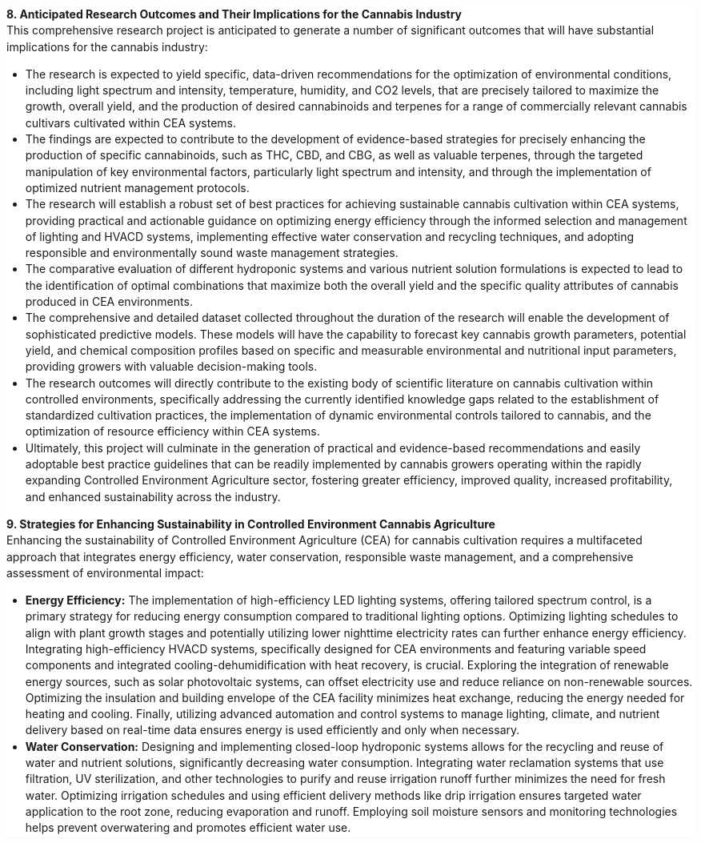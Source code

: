 **8\. Anticipated Research Outcomes and Their Implications for the Cannabis Industry**  
This comprehensive research project is anticipated to generate a number of significant outcomes that will have substantial implications for the cannabis industry:

* The research is expected to yield specific, data-driven recommendations for the optimization of environmental conditions, including light spectrum and intensity, temperature, humidity, and CO2 levels, that are precisely tailored to maximize the growth, overall yield, and the production of desired cannabinoids and terpenes for a range of commercially relevant cannabis cultivars cultivated within CEA systems.  
* The findings are expected to contribute to the development of evidence-based strategies for precisely enhancing the production of specific cannabinoids, such as THC, CBD, and CBG, as well as valuable terpenes, through the targeted manipulation of key environmental factors, particularly light spectrum and intensity, and through the implementation of optimized nutrient management protocols.  
* The research will establish a robust set of best practices for achieving sustainable cannabis cultivation within CEA systems, providing practical and actionable guidance on optimizing energy efficiency through the informed selection and management of lighting and HVACD systems, implementing effective water conservation and recycling techniques, and adopting responsible and environmentally sound waste management strategies.  
* The comparative evaluation of different hydroponic systems and various nutrient solution formulations is expected to lead to the identification of optimal combinations that maximize both the overall yield and the specific quality attributes of cannabis produced in CEA environments.  
* The comprehensive and detailed dataset collected throughout the duration of the research will enable the development of sophisticated predictive models. These models will have the capability to forecast key cannabis growth parameters, potential yield, and chemical composition profiles based on specific and measurable environmental and nutritional input parameters, providing growers with valuable decision-making tools.  
* The research outcomes will directly contribute to the existing body of scientific literature on cannabis cultivation within controlled environments, specifically addressing the currently identified knowledge gaps related to the establishment of standardized cultivation practices, the implementation of dynamic environmental controls tailored to cannabis, and the optimization of resource efficiency within CEA systems.  
* Ultimately, this project will culminate in the generation of practical and evidence-based recommendations and easily adoptable best practice guidelines that can be readily implemented by cannabis growers operating within the rapidly expanding Controlled Environment Agriculture sector, fostering greater efficiency, improved quality, increased profitability, and enhanced sustainability across the industry.

**9\. Strategies for Enhancing Sustainability in Controlled Environment Cannabis Agriculture**  
Enhancing the sustainability of Controlled Environment Agriculture (CEA) for cannabis cultivation requires a multifaceted approach that integrates energy efficiency, water conservation, responsible waste management, and a comprehensive assessment of environmental impact:

* **Energy Efficiency:** The implementation of high-efficiency LED lighting systems, offering tailored spectrum control, is a primary strategy for reducing energy consumption compared to traditional lighting options. Optimizing lighting schedules to align with plant growth stages and potentially utilizing lower nighttime electricity rates can further enhance energy efficiency. Integrating high-efficiency HVACD systems, specifically designed for CEA environments and featuring variable speed components and integrated cooling-dehumidification with heat recovery, is crucial. Exploring the integration of renewable energy sources, such as solar photovoltaic systems, can offset electricity use and reduce reliance on non-renewable sources. Optimizing the insulation and building envelope of the CEA facility minimizes heat exchange, reducing the energy needed for heating and cooling. Finally, utilizing advanced automation and control systems to manage lighting, climate, and nutrient delivery based on real-time data ensures energy is used efficiently and only when necessary.  
* **Water Conservation:** Designing and implementing closed-loop hydroponic systems allows for the recycling and reuse of water and nutrient solutions, significantly decreasing water consumption. Integrating water reclamation systems that use filtration, UV sterilization, and other technologies to purify and reuse irrigation runoff further minimizes the need for fresh water. Optimizing irrigation schedules and using efficient delivery methods like drip irrigation ensures targeted water application to the root zone, reducing evaporation and runoff. Employing soil moisture sensors and monitoring technologies helps prevent overwatering and promotes efficient water use.  